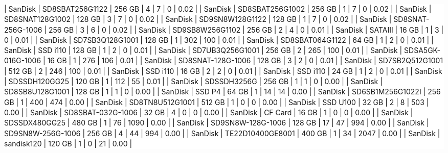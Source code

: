 | SanDisk   | SD8SBAT256G1122    | 256 GB | 4       | 7     | 0     | 0.02   |
| SanDisk   | SD8SBAT256G1002    | 256 GB | 1       | 7     | 0     | 0.02   |
| SanDisk   | SD8SNAT128G1002    | 128 GB | 3       | 7     | 0     | 0.02   |
| SanDisk   | SD9SN8W128G1122    | 128 GB | 1       | 7     | 0     | 0.02   |
| SanDisk   | SD8SNAT-256G-1006  | 256 GB | 3       | 6     | 0     | 0.02   |
| SanDisk   | SD9SB8W256G1102    | 256 GB | 2       | 4     | 0     | 0.01   |
| SanDisk   | SATAIII            | 16 GB  | 1       | 3     | 0     | 0.01   |
| SanDisk   | SD7SB3Q128G1001    | 128 GB | 1       | 302   | 100   | 0.01   |
| SanDisk   | SD8SBAT064G1122    | 64 GB  | 1       | 2     | 0     | 0.01   |
| SanDisk   | SSD i110           | 128 GB | 1       | 2     | 0     | 0.01   |
| SanDisk   | SD7UB3Q256G1001    | 256 GB | 2       | 265   | 100   | 0.01   |
| SanDisk   | SDSA5GK-016G-1006  | 16 GB  | 1       | 276   | 106   | 0.01   |
| SanDisk   | SD8SNAT-128G-1006  | 128 GB | 3       | 2     | 0     | 0.01   |
| SanDisk   | SD7SB2Q512G1001    | 512 GB | 2       | 246   | 100   | 0.01   |
| SanDisk   | SSD i110           | 16 GB  | 2       | 2     | 0     | 0.01   |
| SanDisk   | SSD i110           | 24 GB  | 1       | 2     | 0     | 0.01   |
| SanDisk   | SDSSDH120GG25      | 120 GB | 1       | 112   | 55    | 0.01   |
| SanDisk   | SDSSDH3256G        | 256 GB | 1       | 1     | 0     | 0.00   |
| SanDisk   | SD8SB8U128G1001    | 128 GB | 1       | 1     | 0     | 0.00   |
| SanDisk   | SSD P4             | 64 GB  | 1       | 14    | 14    | 0.00   |
| SanDisk   | SD6SB1M256G1022I   | 256 GB | 1       | 400   | 474   | 0.00   |
| SanDisk   | SD8TN8U512G1001    | 512 GB | 1       | 0     | 0     | 0.00   |
| SanDisk   | SSD U100           | 32 GB  | 2       | 8     | 503   | 0.00   |
| SanDisk   | SD8SBAT-032G-1006  | 32 GB  | 4       | 0     | 0     | 0.00   |
| SanDisk   | CF Card            | 16 GB  | 1       | 0     | 0     | 0.00   |
| SanDisk   | SDSSDX480GG25      | 480 GB | 1       | 76    | 1090  | 0.00   |
| SanDisk   | SD9SN8W-128G-1006  | 128 GB | 17      | 47    | 994   | 0.00   |
| SanDisk   | SD9SN8W-256G-1006  | 256 GB | 4       | 44    | 994   | 0.00   |
| SanDisk   | TE22D10400GE8001   | 400 GB | 1       | 34    | 2047  | 0.00   |
| SanDisk   | sandisk120         | 120 GB | 1       | 0     | 21    | 0.00   |
